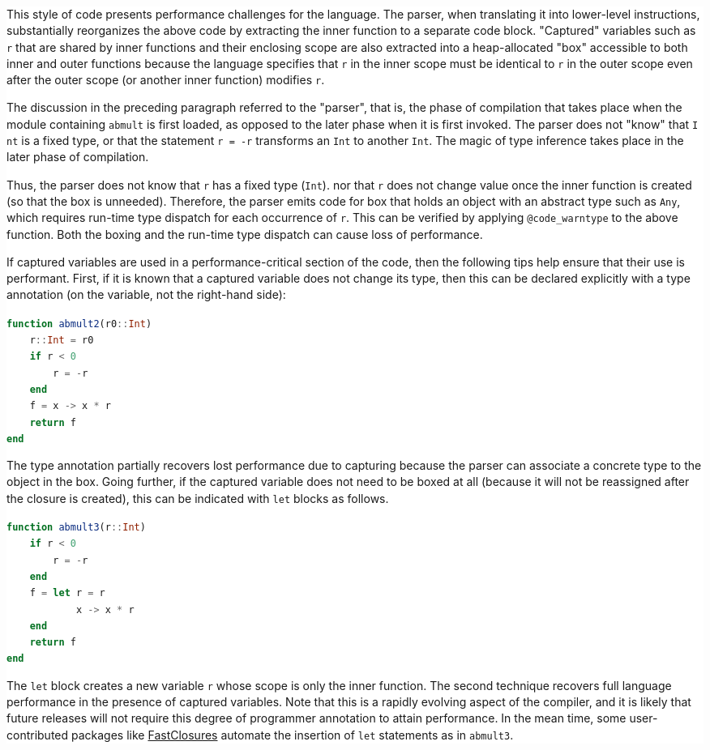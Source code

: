 This style of code presents performance challenges for the language.
The parser, when translating it into lower-level instructions,
substantially reorganizes the above code by extracting the
inner function to a separate code block.  "Captured" variables such as `r`
that are shared by inner functions and their enclosing scope are
also extracted into a heap-allocated "box" accessible to both inner and
outer functions because the language specifies that `r` in the
inner scope must be identical to `r` in the outer scope even after the
outer scope (or another inner function) modifies `r`.

The discussion in the preceding paragraph referred to the "parser", that is, the phase
of compilation that takes place when the module containing `abmult` is first loaded,
as opposed to the later phase when it is first invoked. The parser does not "know" that
`Int` is a fixed type, or that the statement `r = -r` transforms an `Int` to another `Int`.
The magic of type inference takes place in the later phase of compilation.

Thus, the parser does not know that `r` has a fixed type (`Int`).
nor that `r` does not change value once the inner function is created (so that
the box is unneeded).  Therefore, the parser emits code for
box that holds an object with an abstract type such as `Any`, which
requires run-time type dispatch for each occurrence of `r`.  This can be
verified by applying `@code_warntype` to the above function.  Both the boxing
and the run-time type dispatch can cause loss of performance.

If captured variables are used in a performance-critical section of the code,
then the following tips help ensure that their use is performant. First, if
it is known that a captured variable does not change its type, then this can
be declared explicitly with a type annotation (on the variable, not the
right-hand side):
```julia
function abmult2(r0::Int)
    r::Int = r0
    if r < 0
        r = -r
    end
    f = x -> x * r
    return f
end
```
The type annotation partially recovers lost performance due to capturing because
the parser can associate a concrete type to the object in the box.
Going further, if the captured variable does not need to be boxed at all (because it
will not be reassigned after the closure is created), this can be indicated
with `let` blocks as follows.
```julia
function abmult3(r::Int)
    if r < 0
        r = -r
    end
    f = let r = r
            x -> x * r
    end
    return f
end
```
The `let` block creates a new variable `r` whose scope is only the
inner function. The second technique recovers full language performance
in the presence of captured variables. Note that this is a rapidly
evolving aspect of the compiler, and it is likely that future releases
will not require this degree of programmer annotation to attain performance.
In the mean time, some user-contributed packages like
[FastClosures](https://github.com/c42f/FastClosures.jl) automate the
insertion of `let` statements as in `abmult3`.
